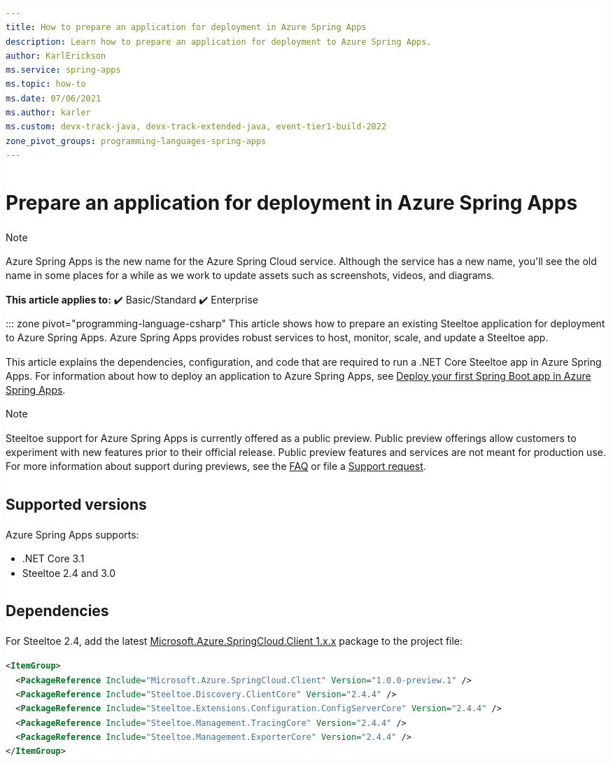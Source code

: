 ```yaml
---
title: How to prepare an application for deployment in Azure Spring Apps
description: Learn how to prepare an application for deployment to Azure Spring Apps.
author: KarlErickson
ms.service: spring-apps
ms.topic: how-to
ms.date: 07/06/2021
ms.author: karler
ms.custom: devx-track-java, devx-track-extended-java, event-tier1-build-2022
zone_pivot_groups: programming-languages-spring-apps
---
```


# Prepare an application for deployment in Azure Spring Apps

> [!NOTE]
> Azure Spring Apps is the new name for the Azure Spring Cloud service. Although the service has a new name, you'll see the old name in some places for a while as we work to update assets such as screenshots, videos, and diagrams.

**This article applies to:** ✔️ Basic/Standard ✔️ Enterprise

::: zone pivot="programming-language-csharp"
This article shows how to prepare an existing Steeltoe application for deployment to Azure Spring Apps. Azure Spring Apps provides robust services to host, monitor, scale, and update a Steeltoe app.

This article explains the dependencies, configuration, and code that are required to run a .NET Core Steeltoe app in Azure Spring Apps. For information about how to deploy an application to Azure Spring Apps, see [Deploy your first Spring Boot app in Azure Spring Apps](./quickstart.md).

>[!Note]
> Steeltoe support for Azure Spring Apps is currently offered as a public preview. Public preview offerings allow customers to experiment with new features prior to their official release. Public preview features and services are not meant for production use. For more information about support during previews, see the [FAQ](https://azure.microsoft.com/support/faq/) or file a [Support request](../azure-portal/supportability/how-to-create-azure-support-request.md).

## Supported versions

Azure Spring Apps supports:

* .NET Core 3.1
* Steeltoe 2.4 and 3.0

## Dependencies

For Steeltoe 2.4, add the latest [Microsoft.Azure.SpringCloud.Client 1.x.x](https://www.nuget.org/packages/Microsoft.Azure.SpringCloud.Client/) package to the project file:

```xml
<ItemGroup>
  <PackageReference Include="Microsoft.Azure.SpringCloud.Client" Version="1.0.0-preview.1" />
  <PackageReference Include="Steeltoe.Discovery.ClientCore" Version="2.4.4" />
  <PackageReference Include="Steeltoe.Extensions.Configuration.ConfigServerCore" Version="2.4.4" />
  <PackageReference Include="Steeltoe.Management.TracingCore" Version="2.4.4" />
  <PackageReference Include="Steeltoe.Management.ExporterCore" Version="2.4.4" />
</ItemGroup>
```
